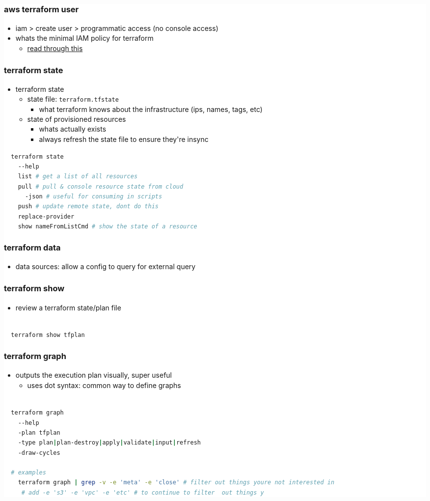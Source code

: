 ### aws terraform user

- iam > create user > programmatic access (no console access)
- whats the minimal IAM policy for terraform
  - [read through this](https://github.com/hashicorp/terraform/issues/2834)

### terraform state

- terraform state
  - state file: `terraform.tfstate`
    - what terraform knows about the infrastructure (ips, names, tags, etc)
  - state of provisioned resources
    - whats actually exists
    - always refresh the state file to ensure they're insync

```sh
  terraform state
    --help
    list # get a list of all resources
    pull # pull & console resource state from cloud
      -json # useful for consuming in scripts
    push # update remote state, dont do this
    replace-provider
    show nameFromListCmd # show the state of a resource

```

### terraform data

- data sources: allow a config to query for external query

```sh


```

### terraform show

- review a terraform state/plan file

```sh

  terraform show tfplan
```

### terraform graph

- outputs the execution plan visually, super useful
  - uses dot syntax: common way to define graphs

```sh

  terraform graph
    --help
    -plan tfplan
    -type plan|plan-destroy|apply|validate|input|refresh
    -draw-cycles

  # examples
    terraform graph | grep -v -e 'meta' -e 'close' # filter out things youre not interested in
     # add -e 's3' -e 'vpc' -e 'etc' # to continue to filter  out things y

```
